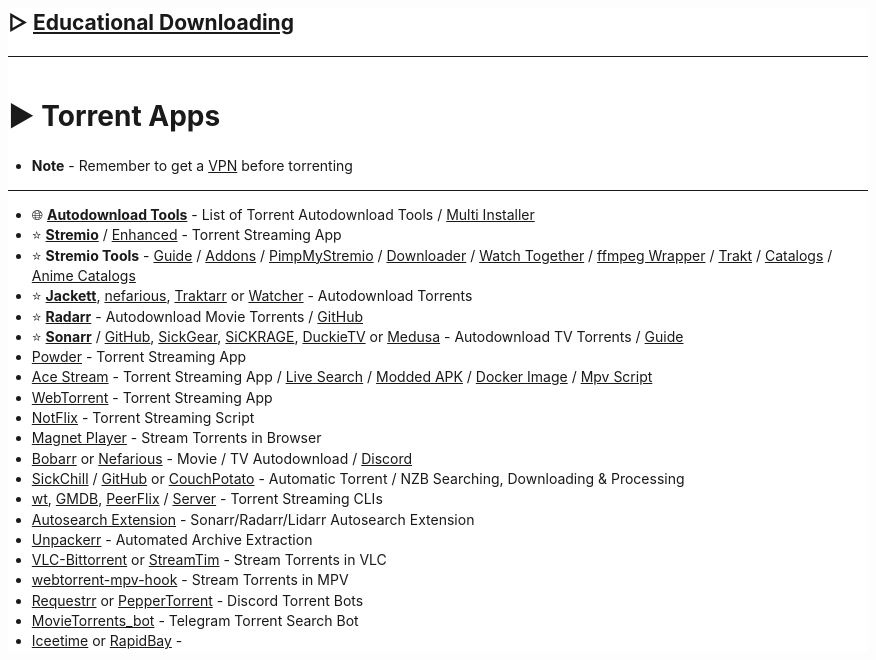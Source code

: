 ## ▷ [Educational Downloading](https://www.reddit.com/r/FREEMEDIAHECKYEAH/wiki/edu#wiki_.25B7_downloading)

---

# ► Torrent Apps

- **Note** - Remember to get a
  [VPN](https://www.reddit.com/r/FREEMEDIAHECKYEAH/wiki/adblock-vpn-privacy#wiki_.25BA_vpn) before
  torrenting

---

- 🌐 **[Autodownload Tools](https://redd.it/hbwnb2)** - List of Torrent Autodownload Tools /
  [Multi Installer](https://github.com/LordZeuss/arr-installer)
- ⭐ **[Stremio](https://www.stremio.com/)** /
  [Enhanced](https://github.com/REVENGE977/stremio-enhanced-community) - Torrent Streaming App
- ⭐ **Stremio Tools** - [Guide](https://rentry.co/privatestremio) /
  [Addons](https://stremio-addons.netlify.app/) /
  [PimpMyStremio](https://github.com/sungshon/PimpMyStremio) /
  [Downloader](https://github.com/BurningSands70/stremio-downloader) /
  [Watch Together](https://redd.it/cvmu80) /
  [ffmpeg Wrapper](https://github.com/streamio/streamio-ffmpeg) /
  [Trakt](https://2ecbbd610840-trakt.baby-beamup.club/) /
  [Catalogs](https://up-next.dontwanttos.top/) /
  [Anime Catalogs](https://1fe84bc728af-stremio-anime-catalogs.baby-beamup.club/configure)
- ⭐ **[Jackett](https://github.com/Jackett/Jackett)**,
  [nefarious](https://lardbit.github.io/nefarious/), [Traktarr](https://github.com/l3uddz/traktarr)
  or [Watcher](https://nosmokingbandit.github.io/) - Autodownload Torrents
- ⭐ **[Radarr](https://radarr.video/)** - Autodownload Movie Torrents /
  [GitHub](https://github.com/Radarr/Radarr)
- ⭐ **[Sonarr](https://sonarr.tv/)** / [GitHub](https://github.com/Sonarr/Sonarr),
  [SickGear](https://github.com/SickGear/SickGear),
  [SiCKRAGE](https://github.com/SiCKRAGE/SiCKRAGE),
  [DuckieTV](https://schizoduckie.github.io/DuckieTV/) or [Medusa](https://pymedusa.com/) -
  Autodownload TV Torrents / [Guide](https://wiki.servarr.com/)
- [Powder](https://powder.media/) - Torrent Streaming App
- [Ace Stream](https://acestream.org/) - Torrent Streaming App /
  [Live Search](https://acestreamsearch.net/en/) /
  [Modded APK](https://github.com/nbats/FMHYedit/blob/main/base64.md#modded-acestream-apk) /
  [Docker Image](https://github.com/magnetikonline/docker-acestream-server) /
  [Mpv Script](https://github.com/Digitalone1/mpv-acestream)
- [WebTorrent](https://webtorrent.io/) - Torrent Streaming App
- [NotFlix](https://github.com/Bugswriter/notflix) - Torrent Streaming Script
- [Magnet Player](https://ferrolho.github.io/magnet-player/) - Stream Torrents in Browser
- [Bobarr](https://github.com/iam4x/bobarr) or [Nefarious](https://github.com/lardbit/nefarious) -
  Movie / TV Autodownload / [Discord](https://discord.gg/PFwM4zk)
- [SickChill](https://sickchill.github.io/) / [GitHub](https://github.com/SickChill/SickChill) or
  [CouchPotato](https://couchpota.to/) - Automatic Torrent / NZB Searching, Downloading & Processing
- [wt](https://github.com/DegenCoden/wt), [GMDB](https://github.com/Dentrax/GMDB),
  [PeerFlix](https://github.com/mafintosh/peerflix) /
  [Server](https://github.com/asapach/peerflix-server) - Torrent Streaming CLIs
- [Autosearch Extension](https://github.com/trossr32/sonarr-radarr-lidarr-autosearch-browser-extension) -
  Sonarr/Radarr/Lidarr Autosearch Extension
- [Unpackerr](https://unpackerr.zip/) - Automated Archive Extraction
- [VLC-Bittorrent](https://github.com/johang/vlc-bittorrent) or
  [StreamTim](https://streamtim.com/) - Stream Torrents in VLC
- [webtorrent-mpv-hook](https://github.com/mrxdst/webtorrent-mpv-hook) - Stream Torrents in MPV
- [Requestrr](https://github.com/darkalfx/requestrr) or
  [PepperTorrent](https://github.com/husnuljahneer/PepperTorrent) - Discord Torrent Bots
- [MovieTorrents_bot](https://t.me/MovieTorrents_bot) - Telegram Torrent Search Bot
- [Iceetime](https://github.com/diericx/bevy) or [RapidBay](https://github.com/hauxir/rapidbay) -